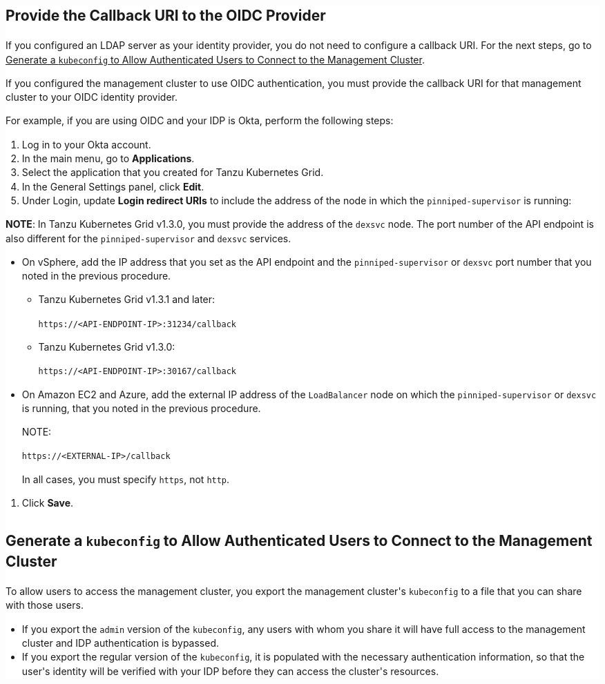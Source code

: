 ## Provide the Callback URI to the OIDC Provider

If you configured an LDAP server as your identity provider, you do not need to configure a callback URI. For the next steps, go to [Generate a `kubeconfig` to Allow Authenticated Users to Connect to the Management Cluster](#gen-kubeconfig).

If you configured the management cluster to use OIDC authentication, you must provide the callback URI for that management cluster to your OIDC identity provider.

For example, if you are using OIDC and your IDP is Okta, perform the following steps:
   
1. Log in to your Okta account.
1. In the main menu, go to **Applications**.
1. Select the application that you created for Tanzu Kubernetes Grid.
1. In the General Settings panel, click **Edit**. 
1. Under Login, update **Login redirect URIs** to include the address of the node in which the `pinniped-supervisor` is running:

  **NOTE**: In Tanzu Kubernetes Grid v1.3.0, you must provide the address of the `dexsvc` node. The port number of the API endpoint is also different for the `pinniped-supervisor` and `dexsvc` services.
   
  - On vSphere, add the IP address that you set as the API endpoint and the `pinniped-supervisor` or `dexsvc` port number that you noted in the previous procedure.
  
     - Tanzu Kubernetes Grid v1.3.1 and later:
      
         ```
         https://<API-ENDPOINT-IP>:31234/callback
         ```
  
     - Tanzu Kubernetes Grid v1.3.0:
      
         ```
         https://<API-ENDPOINT-IP>:30167/callback
         ```
  - On Amazon EC2 and Azure, add the external IP address of the `LoadBalancer` node on which the `pinniped-supervisor` or `dexsvc` is running, that you noted in the previous procedure.
  
     NOTE: 
     
     ```
     https://<EXTERNAL-IP>/callback
     ```

     In all cases, you must specify `https`, not `http`.     
1. Click **Save**.     

## <a id="gen-kubeconfig"></a> Generate a `kubeconfig` to Allow Authenticated Users to Connect to the Management Cluster   

To allow users to access the management cluster, you export the management cluster's `kubeconfig` to a file that you can share with those users. 

- If you export the `admin` version of the `kubeconfig`, any users with whom you share it will have full access to the management cluster and IDP authentication is bypassed.
- If you export the regular version of the `kubeconfig`, it is populated with the necessary authentication information, so that the user's identity will be verified with your IDP before they can access the cluster's resources.
